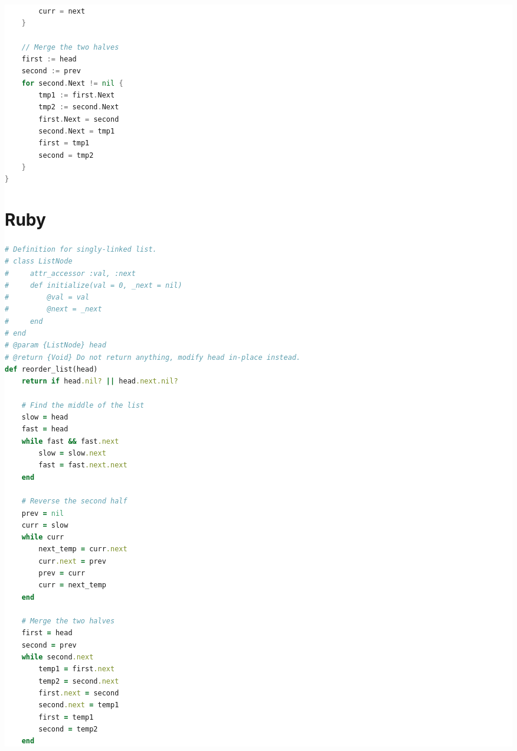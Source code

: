 ```go
        curr = next
    }

    // Merge the two halves
    first := head
    second := prev
    for second.Next != nil {
        tmp1 := first.Next
        tmp2 := second.Next
        first.Next = second
        second.Next = tmp1
        first = tmp1
        second = tmp2
    }
}
```

# Ruby

```ruby
# Definition for singly-linked list.
# class ListNode
#     attr_accessor :val, :next
#     def initialize(val = 0, _next = nil)
#         @val = val
#         @next = _next
#     end
# end
# @param {ListNode} head
# @return {Void} Do not return anything, modify head in-place instead.
def reorder_list(head)
    return if head.nil? || head.next.nil?

    # Find the middle of the list
    slow = head
    fast = head
    while fast && fast.next
        slow = slow.next
        fast = fast.next.next
    end

    # Reverse the second half
    prev = nil
    curr = slow
    while curr
        next_temp = curr.next
        curr.next = prev
        prev = curr
        curr = next_temp
    end

    # Merge the two halves
    first = head
    second = prev
    while second.next
        temp1 = first.next
        temp2 = second.next
        first.next = second
        second.next = temp1
        first = temp1
        second = temp2
    end
```